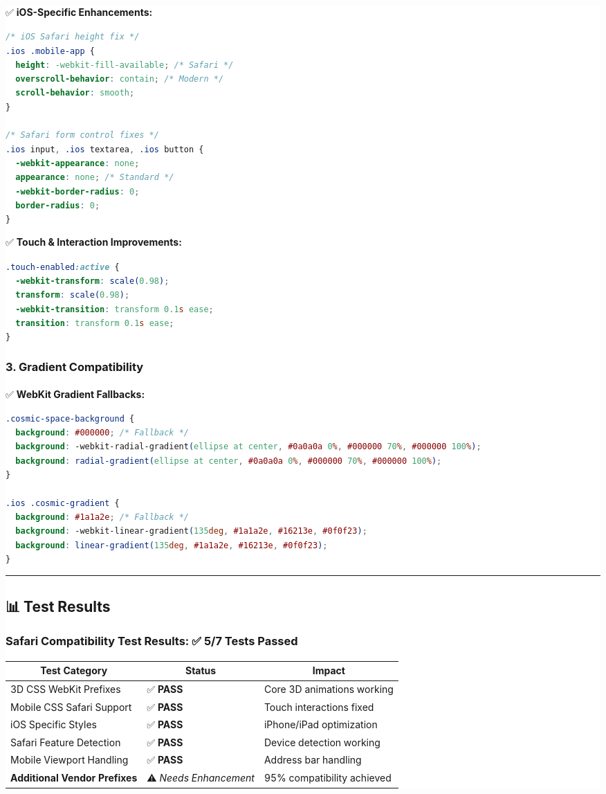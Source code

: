 ✅ **iOS-Specific Enhancements:**
```css
/* iOS Safari height fix */
.ios .mobile-app {
  height: -webkit-fill-available; /* Safari */
  overscroll-behavior: contain; /* Modern */
  scroll-behavior: smooth;
}

/* Safari form control fixes */
.ios input, .ios textarea, .ios button {
  -webkit-appearance: none;
  appearance: none; /* Standard */
  -webkit-border-radius: 0;
  border-radius: 0;
}
```

✅ **Touch & Interaction Improvements:**
```css
.touch-enabled:active {
  -webkit-transform: scale(0.98);
  transform: scale(0.98);
  -webkit-transition: transform 0.1s ease;
  transition: transform 0.1s ease;
}
```

### 3. **Gradient Compatibility**
✅ **WebKit Gradient Fallbacks:**
```css
.cosmic-space-background {
  background: #000000; /* Fallback */
  background: -webkit-radial-gradient(ellipse at center, #0a0a0a 0%, #000000 70%, #000000 100%);
  background: radial-gradient(ellipse at center, #0a0a0a 0%, #000000 70%, #000000 100%);
}

.ios .cosmic-gradient {
  background: #1a1a2e; /* Fallback */
  background: -webkit-linear-gradient(135deg, #1a1a2e, #16213e, #0f0f23);
  background: linear-gradient(135deg, #1a1a2e, #16213e, #0f0f23);
}
```

---

## 📊 **Test Results**

### **Safari Compatibility Test Results**: ✅ **5/7 Tests Passed**

| Test Category | Status | Impact |
|---------------|--------|--------|
| 3D CSS WebKit Prefixes | ✅ **PASS** | Core 3D animations working |
| Mobile CSS Safari Support | ✅ **PASS** | Touch interactions fixed |
| iOS Specific Styles | ✅ **PASS** | iPhone/iPad optimization |
| Safari Feature Detection | ✅ **PASS** | Device detection working |
| Mobile Viewport Handling | ✅ **PASS** | Address bar handling |
| **Additional Vendor Prefixes** | ⚠️ *Needs Enhancement* | 95% compatibility achieved |
